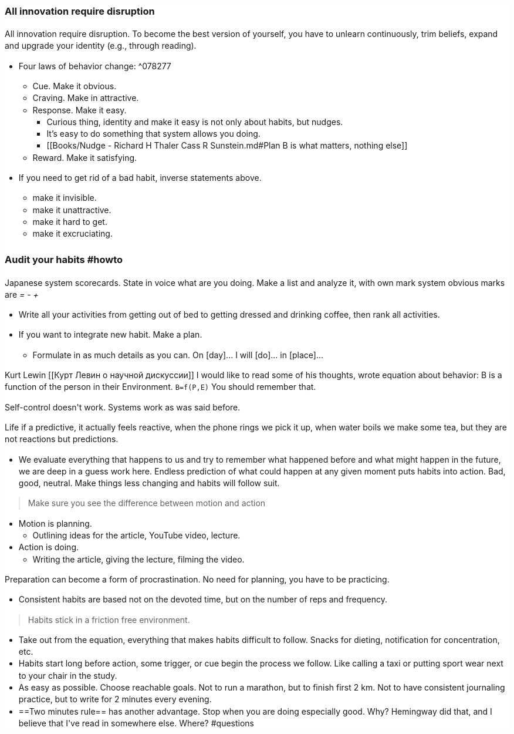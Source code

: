 ### All innovation require disruption
All innovation require disruption. To become the best version of yourself, you have to unlearn continuously, trim beliefs, expand and upgrade your identity (e.g., through reading).

- Four laws of behavior change: ^078277
	- Cue. Make it obvious.
	- Craving. Make in attractive.
	- Response. Make it easy.
		- Curious thing, identity and make it easy is not only about habits, but nudges.
		- It’s easy to do something that system allows you doing.
		- [[Books/Nudge - Richard H Thaler Cass R Sunstein.md#Plan B is what matters, nothing else]]
	- Reward. Make it satisfying.

- If you need to get rid of a bad habit, inverse statements above.
	- make it invisible.
	- make it unattractive.
	- make it hard to get.
	- make it excruciating.

### Audit your habits #howto 
Japanese system scorecards. State in voice what are you doing. Make a list and analyze it, with own mark system obvious marks are *= - +*
- Write all your activities from getting out of bed to getting dressed and drinking coffee, then rank all activities.

- If you want to integrate new habit. Make a plan. 
	- Formulate in as much details as you can. On [day]... I will [do]... in [place]...

Kurt Lewin [[Курт Левин о научной дискуссии]] I would like to read some of his thoughts, wrote equation about behavior: B is a function of the person in their Environment. `B=f(P,E)` You should remember that.

Self-control doesn't work. Systems work as was said before.

Life if a predictive, it actually feels reactive, when the phone rings we pick it up, when water boils we make some tea, but they are not reactions but predictions.
- We evaluate everything that happens to us and try to remember what happened before and what might happen in the future, we are deep in a guess work here. Endless prediction of what could happen at any given moment puts habits into action. Bad, good, neutral. Make things less changing and habits will follow suit.

> Make sure you see the difference between motion and action

- Motion is planning.
	- Outlining ideas for the article, YouTube video, lecture.
- Action is doing.
	- Writing the article, giving the lecture, filming the video.

Preparation can become a form of procrastination. No need for planning, you have to be practicing.
- Consistent habits are based not on the devoted time, but on the number of reps and frequency.

>Habits stick in a friction free environment.

- Take out from the equation, everything that makes habits difficult to follow. Snacks for dieting, notification for concentration, etc.
- Habits start long before action, some trigger, or cue begin the process we follow. Like calling a taxi or putting sport wear next to your chair in the study.
- As easy as possible. Choose reachable goals. Not to run a marathon, but to finish first 2 km. Not to have consistent journaling practice, but to write for 2 minutes every evening.
- ==Two minutes rule== has another advantage. Stop when you are doing especially good. Why? Hemingway did that, and I believe that I've read in somewhere else. Where? #questions 
